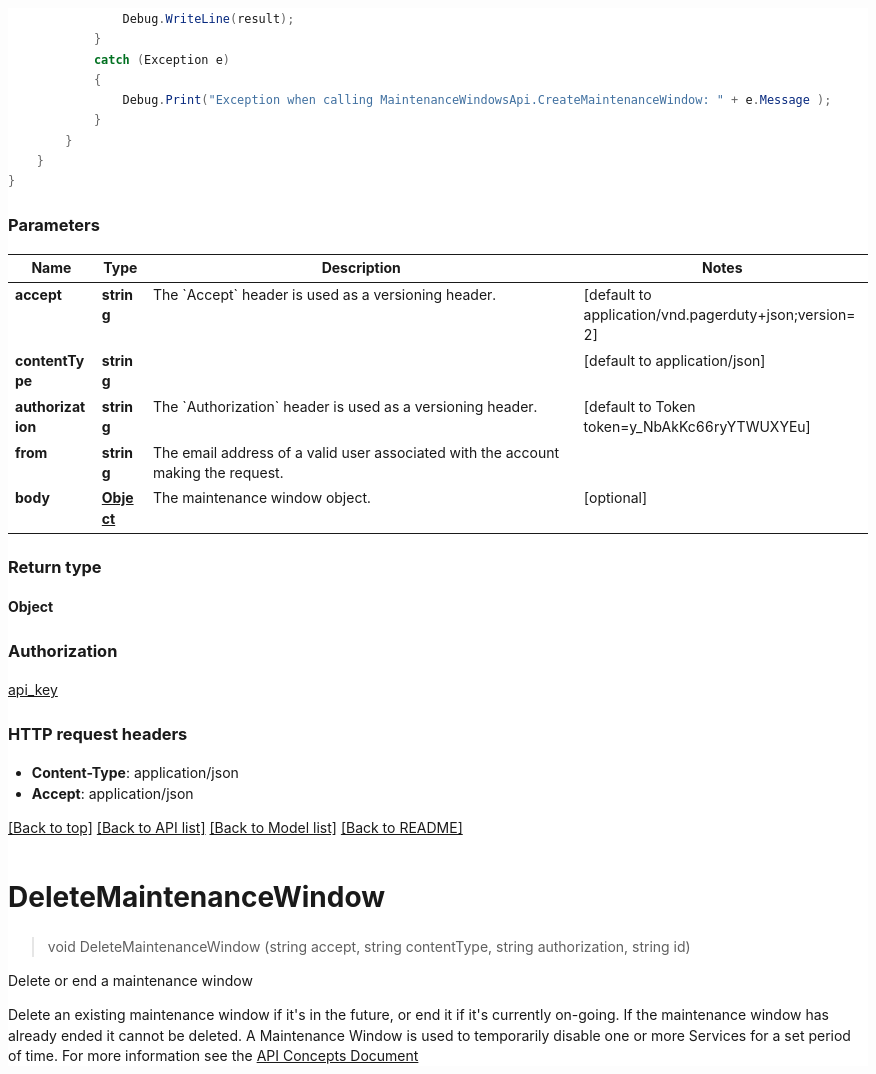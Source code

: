 ```csharp
                Debug.WriteLine(result);
            }
            catch (Exception e)
            {
                Debug.Print("Exception when calling MaintenanceWindowsApi.CreateMaintenanceWindow: " + e.Message );
            }
        }
    }
}
```

### Parameters

Name | Type | Description  | Notes
------------- | ------------- | ------------- | -------------
 **accept** | **string**| The &#x60;Accept&#x60; header is used as a versioning header. | [default to application/vnd.pagerduty+json;version&#x3D;2]
 **contentType** | **string**|  | [default to application/json]
 **authorization** | **string**| The &#x60;Authorization&#x60; header is used as a versioning header. | [default to Token token&#x3D;y_NbAkKc66ryYTWUXYEu]
 **from** | **string**| The email address of a valid user associated with the account making the request. | 
 **body** | [**Object**](Object.md)| The maintenance window object. | [optional] 

### Return type

**Object**

### Authorization

[api_key](../README.md#api_key)

### HTTP request headers

 - **Content-Type**: application/json
 - **Accept**: application/json

[[Back to top]](#) [[Back to API list]](../README.md#documentation-for-api-endpoints) [[Back to Model list]](../README.md#documentation-for-models) [[Back to README]](../README.md)
<a name="deletemaintenancewindow"></a>
# **DeleteMaintenanceWindow**
> void DeleteMaintenanceWindow (string accept, string contentType, string authorization, string id)

Delete or end a maintenance window

Delete an existing maintenance window if it's in the future, or end it if it's currently on-going. If the maintenance window has already ended it cannot be deleted.  A Maintenance Window is used to temporarily disable one or more Services for a set period of time.  For more information see the [API Concepts Document](../../api-reference/ZG9jOjI3NDc5Nzc-api-concepts#maintenance-windows) 
